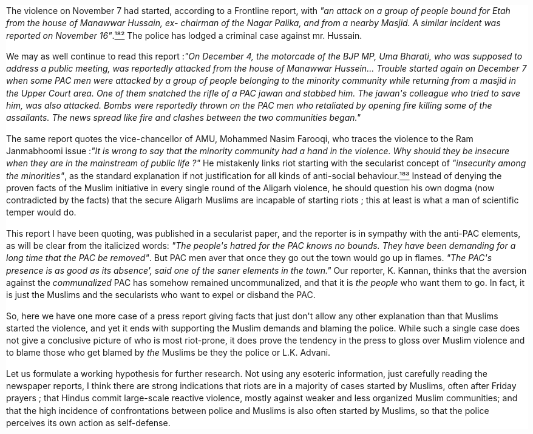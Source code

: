 The violence on November 7 had started, according to a Frontline report,
with *"an attack on a group of people bound for Etah from the house of
Manawwar Hussain, ex- chairman of the Nagar Palika, and from a nearby
Masjid. A similar incident was reported on November
16"*.[¹⁸²](notes.htm#note182) The police has lodged a criminal case
against mr. Hussain.

We may as well continue to read this report :*"On December 4, the
motorcade of the BJP MP, Uma Bharati, who was supposed to address a
public meeting, was reportedly attacked from the house of Manawwar
Hussein... Trouble started again on December 7 when some PAC men were
attacked by a group of people belonging to the minority community while
returning from a masjid in the Upper Court area. One of them snatched
the rifle of a PAC jawan and stabbed him. The jawan's colleague who
tried to save him, was also attacked. Bombs were reportedly thrown on
the PAC men who retaliated by opening fire killing some of the
assailants. The news spread like fire and clashes between the two
communities began."*

The same report quotes the vice-chancellor of AMU, Mohammed Nasim
Farooqi, who traces the violence to the Ram Janmabhoomi issue :*"It is
wrong to say that the minority community had a hand in the violence. Why
should they be insecure when they are in the mainstream of public life
?"* He mistakenly links riot starting with the secularist concept of
*"insecurity among the minorities"*, as the standard explanation if not
justification for all kinds of anti-social
behaviour.[¹⁸³](notes.htm#note183) Instead of denying the proven facts
of the Muslim initiative in every single round of the Aligarh violence,
he should question his own dogma (now contradicted by the facts) that
the secure Aligarh Muslims are incapable of starting riots ; this at
least is what a man of scientific temper would do.

This report I have been quoting, was published in a secularist paper,
and the reporter is in sympathy with the anti-PAC elements, as will be
clear from the italicized words: *"The people's hatred for the PAC knows
no bounds. They have been demanding for a long time that the PAC be
removed"*. But PAC men aver that once they go out the town would go up
in flames. *"The PAC's presence is as good as its absence', said one of
the saner elements in the town."* Our reporter, K. Kannan, thinks that
the aversion against the *communalized* PAC has somehow remained
uncommunalized, and that it is *the people* who want them to go. In
fact, it is just the Muslims and the secularists who want to expel or
disband the PAC.

So, here we have one more case of a press report giving facts that just
don't allow any other explanation than that Muslims started the
violence, and yet it ends with supporting the Muslim demands and blaming
the police. While such a single case does not give a conclusive picture
of who is most riot-prone, it does prove the tendency in the press to
gloss over Muslim violence and to blame those who get blamed by *the*
Muslims be they the police or L.K. Advani.

Let us formulate a working hypothesis for further research. Not using
any esoteric information, just carefully reading the newspaper reports,
I think there are strong indications that riots are in a majority of
cases started by Muslims, often after Friday prayers ; that Hindus
commit large-scale reactive violence, mostly against weaker and less
organized Muslim communities; and that the high incidence of
confrontations between police and Muslims is also often started by
Muslims, so that the police perceives its own action as self-defense.
